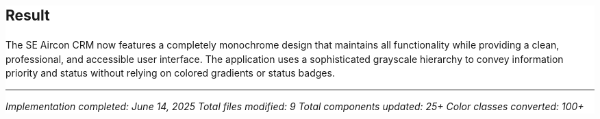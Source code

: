 ## Result
The SE Aircon CRM now features a completely monochrome design that maintains all functionality while providing a clean, professional, and accessible user interface. The application uses a sophisticated grayscale hierarchy to convey information priority and status without relying on colored gradients or status badges.

---
*Implementation completed: June 14, 2025*
*Total files modified: 9*
*Total components updated: 25+*
*Color classes converted: 100+*
